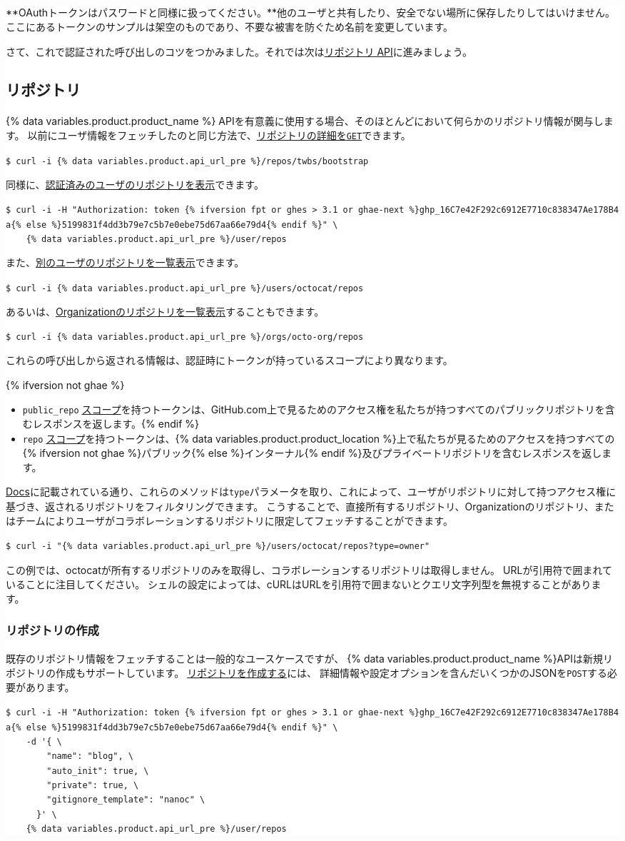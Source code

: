 **OAuthトークンはパスワードと同様に扱ってください。**他のユーザと共有したり、安全でない場所に保存したりしてはいけません。 ここにあるトークンのサンプルは架空のものであり、不要な被害を防ぐため名前を変更しています。

さて、これで認証された呼び出しのコツをつかみました。それでは次は[リポジトリ API][repos-api]に進みましょう。

## リポジトリ

{% data variables.product.product_name %} APIを有意義に使用する場合、そのほとんどにおいて何らかのリポジトリ情報が関与します。 以前にユーザ情報をフェッチしたのと同じ方法で、[リポジトリの詳細を`GET`][get repo]できます。

```shell
$ curl -i {% data variables.product.api_url_pre %}/repos/twbs/bootstrap
```

同様に、[認証済みのユーザのリポジトリを表示][user repos api]できます。

```shell
$ curl -i -H "Authorization: token {% ifversion fpt or ghes > 3.1 or ghae-next %}ghp_16C7e42F292c6912E7710c838347Ae178B4a{% else %}5199831f4dd3b79e7c5b7e0ebe75d67aa66e79d4{% endif %}" \
    {% data variables.product.api_url_pre %}/user/repos
```

また、[別のユーザのリポジトリを一覧表示][other user repos api]できます。

```shell
$ curl -i {% data variables.product.api_url_pre %}/users/octocat/repos
```

あるいは、[Organizationのリポジトリを一覧表示][org repos api]することもできます。

```shell
$ curl -i {% data variables.product.api_url_pre %}/orgs/octo-org/repos
```

これらの呼び出しから返される情報は、認証時にトークンが持っているスコープにより異なります。

{% ifversion not ghae %}
* `public_repo` [スコープ][scopes]を持つトークンは、GitHub.com上で見るためのアクセス権を私たちが持つすべてのパブリックリポジトリを含むレスポンスを返します。{% endif %}
* `repo` [スコープ][scopes]を持つトークンは、{% data variables.product.product_location %}上で私たちが見るためのアクセスを持つすべての{% ifversion not ghae %}パブリック{% else %}インターナル{% endif %}及びプライベートリポジトリを含むレスポンスを返します。

[Docs][repos-api]に記載されている通り、これらのメソッドは`type`パラメータを取り、これによって、ユーザがリポジトリに対して持つアクセス権に基づき、返されるリポジトリをフィルタリングできます。 こうすることで、直接所有するリポジトリ、Organizationのリポジトリ、またはチームによりユーザがコラボレーションするリポジトリに限定してフェッチすることができます。

```shell
$ curl -i "{% data variables.product.api_url_pre %}/users/octocat/repos?type=owner"
```

この例では、octocatが所有するリポジトリのみを取得し、コラボレーションするリポジトリは取得しません。 URLが引用符で囲まれていることに注目してください。 シェルの設定によっては、cURLはURLを引用符で囲まないとクエリ文字列型を無視することがあります。

### リポジトリの作成

既存のリポジトリ情報をフェッチすることは一般的なユースケースですが、
{% data variables.product.product_name %}APIは新規リポジトリの作成もサポートしています。 [リポジトリを作成する][create repo]には、
詳細情報や設定オプションを含んだいくつかのJSONを`POST`する必要があります。

```shell
$ curl -i -H "Authorization: token {% ifversion fpt or ghes > 3.1 or ghae-next %}ghp_16C7e42F292c6912E7710c838347Ae178B4a{% else %}5199831f4dd3b79e7c5b7e0ebe75d67aa66e79d4{% endif %}" \
    -d '{ \
        "name": "blog", \
        "auto_init": true, \
        "private": true, \
        "gitignore_template": "nanoc" \
      }' \
    {% data variables.product.api_url_pre %}/user/repos
```


[wrappers]: /libraries/
[curl]: http://curl.haxx.se/
[media types]: /rest/overview/media-types
[oauth]: /apps/building-integrations/setting-up-and-registering-oauth-apps/
[webflow]: /apps/building-oauth-apps/authorizing-oauth-apps/
[scopes]: /apps/building-oauth-apps/understanding-scopes-for-oauth-apps/
[repos-api]: /rest/reference/repos
[repos-api]: /rest/reference/repos
[pages]: http://pages.github.com
[nanoc]: http://nanoc.ws/
[gitignore templates]: https://github.com/github/gitignore
[issues-api]: /rest/reference/issues
[link-header]: https://www.w3.org/wiki/LinkHeader
[conditional-requests]: /rest#conditional-requests
[rate-limiting]: /rest#rate-limiting
[rate-limiting]: /rest#rate-limiting
[users api]: /rest/reference/users#get-a-user
[defunkt github]: https://github.com/defunkt
[defunkt github]: https://github.com/defunkt
[json]: http://en.wikipedia.org/wiki/JSON
[authentication]: /rest#authentication
[personal token]: /articles/creating-an-access-token-for-command-line-use
[personal token]: /articles/creating-an-access-token-for-command-line-use
[tokens settings]: https://github.com/settings/tokens
[pagination]: /rest#pagination
[get repo]: /rest/reference/repos#get-a-repository
[create repo]: /rest/reference/repos#create-a-repository-for-the-authenticated-user
[create issue]: /rest/reference/issues#create-an-issue
[auth guide]: /guides/basics-of-authentication
[user repos api]: /rest/reference/repos#list-repositories-for-the-authenticated-user
[other user repos api]: /rest/reference/repos#list-repositories-for-a-user
[org repos api]: /rest/reference/repos#list-organization-repositories
[get issues api]: /rest/reference/issues#list-issues-assigned-to-the-authenticated-user
[get issues api]: /rest/reference/issues#list-issues-assigned-to-the-authenticated-user
[repo issues api]: /rest/reference/issues#list-repository-issues
[etag]: http://en.wikipedia.org/wiki/HTTP_ETag